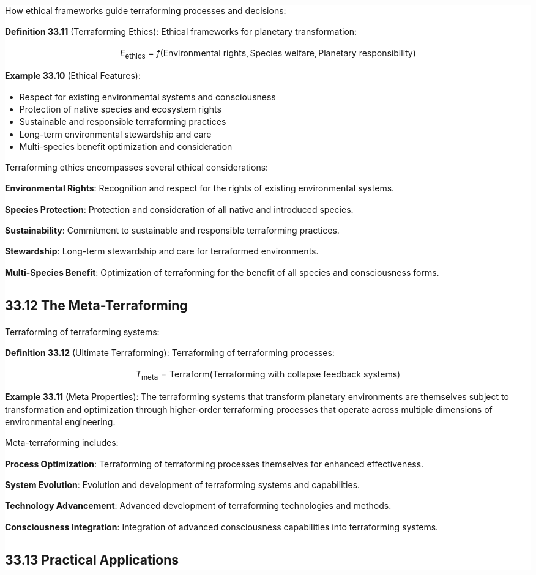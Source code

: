 How ethical frameworks guide terraforming processes and decisions:

**Definition 33.11** (Terraforming Ethics): Ethical frameworks for planetary transformation:

$$
E_{\text{ethics}} = f(\text{Environmental rights}, \text{Species welfare}, \text{Planetary responsibility})
$$

**Example 33.10** (Ethical Features):
- Respect for existing environmental systems and consciousness
- Protection of native species and ecosystem rights
- Sustainable and responsible terraforming practices
- Long-term environmental stewardship and care
- Multi-species benefit optimization and consideration

Terraforming ethics encompasses several ethical considerations:

**Environmental Rights**: Recognition and respect for the rights of existing environmental systems.

**Species Protection**: Protection and consideration of all native and introduced species.

**Sustainability**: Commitment to sustainable and responsible terraforming practices.

**Stewardship**: Long-term stewardship and care for terraformed environments.

**Multi-Species Benefit**: Optimization of terraforming for the benefit of all species and consciousness forms.

## 33.12 The Meta-Terraforming

Terraforming of terraforming systems:

**Definition 33.12** (Ultimate Terraforming): Terraforming of terraforming processes:

$$
T_{\text{meta}} = \text{Terraform}(\text{Terraforming with collapse feedback systems})
$$

**Example 33.11** (Meta Properties):
The terraforming systems that transform planetary environments are themselves subject to transformation and optimization through higher-order terraforming processes that operate across multiple dimensions of environmental engineering.

Meta-terraforming includes:

**Process Optimization**: Terraforming of terraforming processes themselves for enhanced effectiveness.

**System Evolution**: Evolution and development of terraforming systems and capabilities.

**Technology Advancement**: Advanced development of terraforming technologies and methods.

**Consciousness Integration**: Integration of advanced consciousness capabilities into terraforming systems.

## 33.13 Practical Applications
